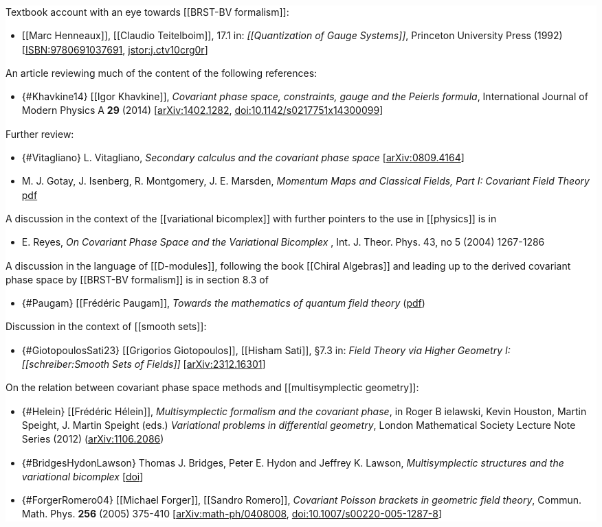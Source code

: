 Textbook account with an eye towards [[BRST-BV formalism]]: 

* [[Marc Henneaux]], [[Claudio Teitelboim]], 17.1 in: _[[Quantization of Gauge Systems]]_, Princeton University Press (1992) &lbrack;[ISBN:9780691037691](https://press.princeton.edu/books/paperback/9780691037691/quantization-of-gauge-systems), [jstor:j.ctv10crg0r](https://www.jstor.org/stable/j.ctv10crg0r)&rbrack;

An article reviewing much of the content of the following references:

* {#Khavkine14} [[Igor Khavkine]], _Covariant phase space, constraints, gauge and the Peierls formula_, International Journal of Modern Physics A **29** (2014) &lbrack;[arXiv:1402.1282](http://arxiv.org/abs/1402.1282), [doi:10.1142/s0217751x14300099](https://doi.org/10.1142/S0217751X14300099)&rbrack;


Further review:

* {#Vitagliano} L. Vitagliano, *Secondary calculus and the covariant phase space* &lbrack;[arXiv:0809.4164](https://arxiv.org/abs/0809.4164)&rbrack;

* M. J. Gotay, J. Isenberg, R. Montgomery, J. E. Marsden, _Momentum Maps and Classical Fields, Part I: Covariant Field Theory_ [pdf](http://citeseerx.ist.psu.edu/viewdoc/download?doi=10.1.1.6.6137&rep=rep1&type=pdf)

A discussion in the context of the [[variational bicomplex]] with further pointers to the use in [[physics]] is in 

* E. Reyes, _On Covariant Phase Space and the Variational Bicomplex_ , Int. J. Theor. Phys. 43, no 5 (2004) 1267-1286

A discussion in the language of [[D-modules]], following the book [[Chiral Algebras]] and leading up to the derived covariant phase space by [[BRST-BV formalism]] is in section 8.3 of

* {#Paugam} [[Frédéric Paugam]], _Towards the mathematics of quantum field theory_ ([pdf](http://www.math.jussieu.fr/~fpaugam/documents/enseignement/master-mathematical-physics-impa-v01-2011.pdf))

Discussion in the context of [[smooth sets]]:

* {#GiotopoulosSati23} [[Grigorios Giotopoulos]], [[Hisham Sati]], §7.3 in: *Field Theory via Higher Geometry I: [[schreiber:Smooth Sets of Fields]]* &lbrack;[arXiv:2312.16301](https://arxiv.org/abs/2312.16301)&rbrack;


On the relation between covariant phase space methods and [[multisymplectic geometry]]:

* {#Helein} [[Frédéric Hélein]], _Multisymplectic formalism and the covariant phase_, in  Roger B ielawski, Kevin Houston, Martin Speight, J. Martin Speight (eds.) _Variational problems in differential geometry_, London Mathematical Society Lecture Note Series (2012) ([arXiv:1106.2086](http://arxiv.org/abs/1106.2086))
  

* {#BridgesHydonLawson} Thomas J. Bridges, Peter E. Hydon and Jeffrey K. Lawson, _Multisymplectic structures and the variational bicomplex_ &lbrack;[doi](http://dx.doi.org/10.1017/S0305004109990259)&rbrack;
 
* {#ForgerRomero04} [[Michael Forger]], [[Sandro Romero]], *Covariant Poisson brackets in geometric field theory*, Commun. Math. Phys. **256** (2005) 375-410 &lbrack;[arXiv:math-ph/0408008](http://arxiv.org/abs/math-ph/0408008), [doi:10.1007/s00220-005-1287-8](https://doi.org/10.1007/s00220-005-1287-8)&rbrack;
 